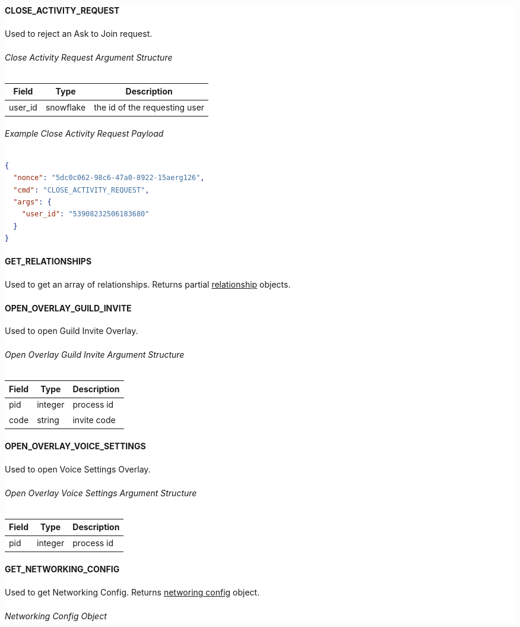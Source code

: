#### CLOSE_ACTIVITY_REQUEST

Used to reject an Ask to Join request.

###### Close Activity Request Argument Structure

| Field   | Type      | Description                   |
| ------- | --------- | ----------------------------- |
| user_id | snowflake | the id of the requesting user |

###### Example Close Activity Request Payload

```json
{
  "nonce": "5dc0c062-98c6-47a0-8922-15aerg126",
  "cmd": "CLOSE_ACTIVITY_REQUEST",
  "args": {
    "user_id": "53908232506183680"
  }
}
```

#### GET_RELATIONSHIPS

Used to get an array of relationships. Returns partial [relationship](#DOCS_TOPICS_GATEWAY/presence-update) objects.

#### OPEN_OVERLAY_GUILD_INVITE

Used to open Guild Invite Overlay.

###### Open Overlay Guild Invite Argument Structure

| Field | Type    | Description |
| ----- | ------- | ----------- |
| pid   | integer | process id  |
| code  | string  | invite code |

#### OPEN_OVERLAY_VOICE_SETTINGS

Used to open Voice Settings Overlay.

###### Open Overlay Voice Settings Argument Structure

| Field | Type    | Description |
| ----- | ------- | ----------- |
| pid   | integer | process id  |

#### GET_NETWORKING_CONFIG

Used to get Networking Config. Returns [networing config](#DOCS_TOPICS_RPC/get-networking-config-networking-config-object) object.

###### Networking Config Object
